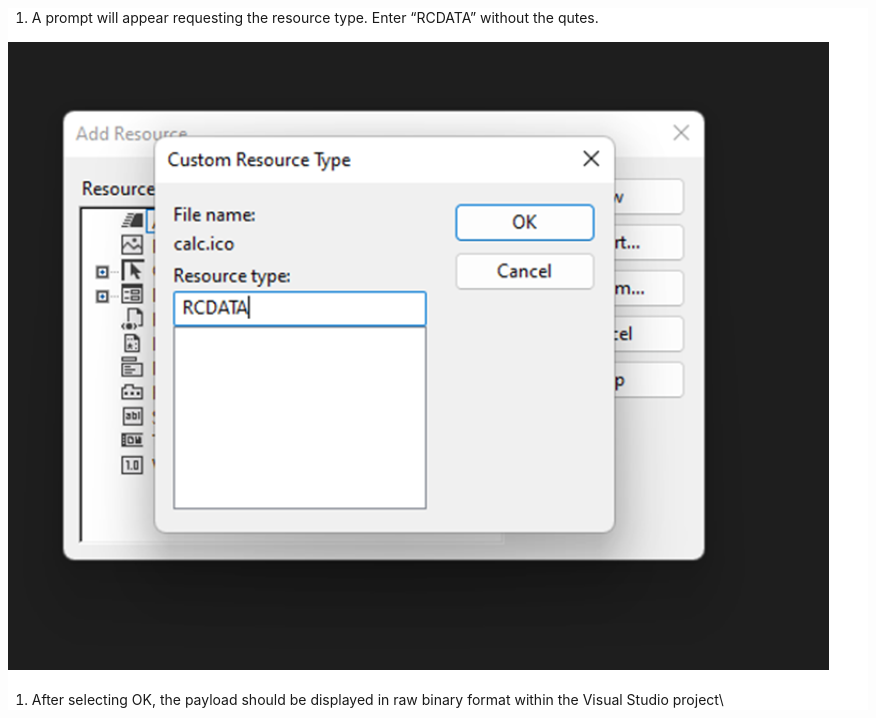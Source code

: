 1. A prompt will appear requesting the resource type. Enter “RCDATA” without the qutes.

![Untitled](../assets/images/Payload%20Placement/Untitled%2010.png)

1. After selecting OK, the payload should be displayed in raw binary format within the Visual Studio project\
